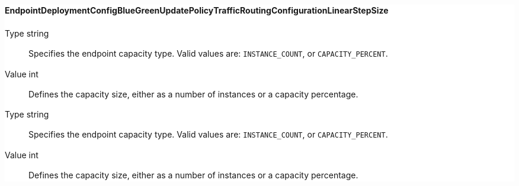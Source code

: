 <h4 id="endpointdeploymentconfigbluegreenupdatepolicytrafficroutingconfigurationlinearstepsize">Endpoint<wbr>Deployment<wbr>Config<wbr>Blue<wbr>Green<wbr>Update<wbr>Policy<wbr>Traffic<wbr>Routing<wbr>Configuration<wbr>Linear<wbr>Step<wbr>Size</h4>

<div>
<pulumi-choosable type="language" values="csharp">
<dl class="resources-properties"><dt class="property-required"
            title="Required">
        <span id="type_csharp">
<a data-swiftype-name="resource-property" data-swiftype-type="text" href="#type_csharp" style="color: inherit; text-decoration: inherit;">Type</a>
</span>
        <span class="property-indicator"></span>
        <span class="property-type">string</span>
    </dt>
    <dd><p>Specifies the endpoint capacity type. Valid values are: <code>INSTANCE_COUNT</code>, or <code>CAPACITY_PERCENT</code>.</p>
</dd><dt class="property-required"
            title="Required">
        <span id="value_csharp">
<a data-swiftype-name="resource-property" data-swiftype-type="text" href="#value_csharp" style="color: inherit; text-decoration: inherit;">Value</a>
</span>
        <span class="property-indicator"></span>
        <span class="property-type">int</span>
    </dt>
    <dd><p>Defines the capacity size, either as a number of instances or a capacity percentage.</p>
</dd></dl>
</pulumi-choosable>
</div>

<div>
<pulumi-choosable type="language" values="go">
<dl class="resources-properties"><dt class="property-required"
            title="Required">
        <span id="type_go">
<a data-swiftype-name="resource-property" data-swiftype-type="text" href="#type_go" style="color: inherit; text-decoration: inherit;">Type</a>
</span>
        <span class="property-indicator"></span>
        <span class="property-type">string</span>
    </dt>
    <dd><p>Specifies the endpoint capacity type. Valid values are: <code>INSTANCE_COUNT</code>, or <code>CAPACITY_PERCENT</code>.</p>
</dd><dt class="property-required"
            title="Required">
        <span id="value_go">
<a data-swiftype-name="resource-property" data-swiftype-type="text" href="#value_go" style="color: inherit; text-decoration: inherit;">Value</a>
</span>
        <span class="property-indicator"></span>
        <span class="property-type">int</span>
    </dt>
    <dd><p>Defines the capacity size, either as a number of instances or a capacity percentage.</p>
</dd></dl>
</pulumi-choosable>
</div>
